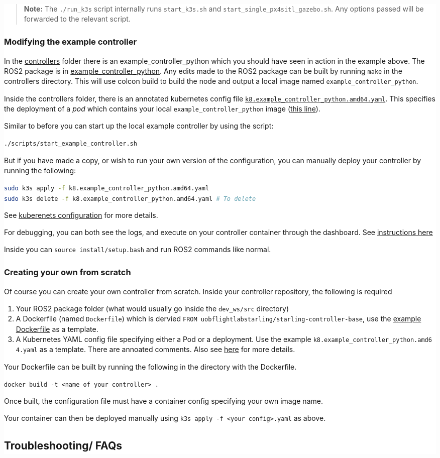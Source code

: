 > **Note:** The `./run_k3s` script internally runs `start_k3s.sh` and `start_single_px4sitl_gazebo.sh`. Any options passed will be forwarded to the relevant script.
### Modifying the example controller
In the [controllers](https://github.com/UoBFlightLab/ProjectStarling/tree/master/controllers) folder there is an example_controller_python which you should have seen in action in the example above. The ROS2 package is in [example_controller_python](https://github.com/UoBFlightLab/ProjectStarling/tree/master/controllers/example_controller_python/example_controller_python). Any edits made to the ROS2 package can be built by running `make` in the controllers directory. This will use colcon build to build the node and output a local image named `example_controller_python`. 

Inside the controllers folder, there is an annotated kubernetes config file [`k8.example_controller_python.amd64.yaml`](https://github.com/UoBFlightLab/ProjectStarling/blob/master/controllers/example_controller_python/k8.example_controller_python.amd64.yaml). This specifies the deployment of a *pod* which contains your local `example_controller_python` image ([this line](https://github.com/UoBFlightLab/ProjectStarling/blob/227b22fbd97ac58f5b34e4154e58d01f72f29988/controllers/example_controller_python/k8.example_controller_python.amd64.yaml#L49)). 

Similar to before you can start up the local example controller by using the script:
```bash
./scripts/start_example_controller.sh
```
But if you have made a copy, or wish to run your own version of the configuration, you can manually deploy your controller by running the following:
```bash
sudo k3s apply -f k8.example_controller_python.amd64.yaml
sudo k3s delete -f k8.example_controller_python.amd64.yaml # To delete
```
See [kuberenets configuration](../details/kubernetes.md) for more details.  

For debugging, you can both see the logs, and execute on your controller container through the dashboard. See [instructions here](../details/kubernetes-dashboard.md)

Inside you can `source install/setup.bash` and run ROS2 commands like normal. 

### Creating your own from scratch

Of course you can create your own controller from scratch. Inside your controller repository, the following is required
1. Your ROS2 package folder (what would usually go inside the `dev_ws/src` directory)
2. A Dockerfile (named `Dockerfile`) which is dervied `FROM uobflightlabstarling/starling-controller-base`, use the [example Dockerfile](controllers/example_controller_python/Dockerfile) as a template. 
3. A Kubernetes YAML config file specifying either a Pod or a deployment. Use the example `k8.example_controller_python.amd64.yaml` as a template. There are annoated comments. Also see [here](../details/kubernetes.md) for more details.  

Your Dockerfile can be built by running the following in the directory with the Dockerfile.
```
docker build -t <name of your controller> .
```
Once built, the configuration file must have a container config specifying your own image name. 

Your container can then be deployed manually using `k3s apply -f <your config>.yaml` as above.

## Troubleshooting/ FAQs